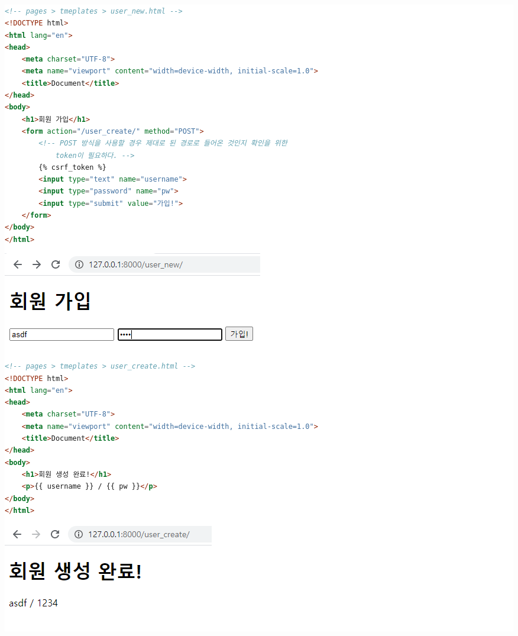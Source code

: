   ```html
  <!-- pages > tmeplates > user_new.html -->
  <!DOCTYPE html>
  <html lang="en">
  <head>
      <meta charset="UTF-8">
      <meta name="viewport" content="width=device-width, initial-scale=1.0">
      <title>Document</title>
  </head>
  <body>
      <h1>회원 가입</h1>
      <form action="/user_create/" method="POST">
          <!-- POST 방식을 사용할 경우 제대로 된 경로로 들어온 것인지 확인을 위한
              token이 필요하다. -->
          {% csrf_token %}
          <input type="text" name="username">
          <input type="password" name="pw">
          <input type="submit" value="가입!">
      </form>
  </body>
  </html>
  ```

  ![image-20200609132653491](image/image-20200609132653491.png)

  ```html
  <!-- pages > tmeplates > user_create.html -->
  <!DOCTYPE html>
  <html lang="en">
  <head>
      <meta charset="UTF-8">
      <meta name="viewport" content="width=device-width, initial-scale=1.0">
      <title>Document</title>
  </head>
  <body>
      <h1>회원 생성 완료!</h1>
      <p>{{ username }} / {{ pw }}</p>
  </body>
  </html>
  ```

  ![image-20200609133557710](image/image-20200609133557710.png)
